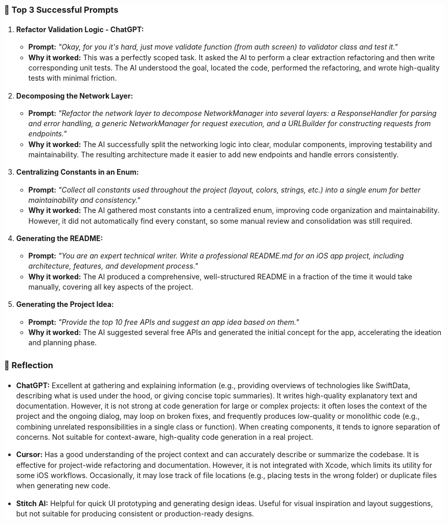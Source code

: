### 💬 Top 3 Successful Prompts

1.  **Refactor Validation Logic - ChatGPT:**
    *   **Prompt:** *"Okay, for you it's hard, just move validate function (from auth screen) to validator class and test it."*
    *   **Why it worked:** This was a perfectly scoped task. It asked the AI to perform a clear extraction refactoring and then write corresponding unit tests. The AI understood the goal, located the code, performed the refactoring, and wrote high-quality tests with minimal friction.

2.  **Decomposing the Network Layer:**
    *   **Prompt:** *"Refactor the network layer to decompose NetworkManager into several layers: a ResponseHandler for parsing and error handling, a generic NetworkManager for request execution, and a URLBuilder for constructing requests from endpoints."*
    *   **Why it worked:** The AI successfully split the networking logic into clear, modular components, improving testability and maintainability. The resulting architecture made it easier to add new endpoints and handle errors consistently.

3.  **Centralizing Constants in an Enum:**
    *   **Prompt:** *"Collect all constants used throughout the project (layout, colors, strings, etc.) into a single enum for better maintainability and consistency."*
    *   **Why it worked:** The AI gathered most constants into a centralized enum, improving code organization and maintainability. However, it did not automatically find every constant, so some manual review and consolidation was still required.

4.  **Generating the README:**
    *   **Prompt:** *"You are an expert technical writer. Write a professional README.md for an iOS app project, including architecture, features, and development process."*
    *   **Why it worked:** The AI produced a comprehensive, well-structured README in a fraction of the time it would take manually, covering all key aspects of the project.

5.  **Generating the Project Idea:**
    *   **Prompt:** *"Provide the top 10 free APIs and suggest an app idea based on them."*
    *   **Why it worked:** The AI suggested several free APIs and generated the initial concept for the app, accelerating the ideation and planning phase.

### 🧠 Reflection

- **ChatGPT:** Excellent at gathering and explaining information (e.g., providing overviews of technologies like SwiftData, describing what is used under the hood, or giving concise topic summaries). It writes high-quality explanatory text and documentation. However, it is not strong at code generation for large or complex projects: it often loses the context of the project and the ongoing dialog, may loop on broken fixes, and frequently produces low-quality or monolithic code (e.g., combining unrelated responsibilities in a single class or function). When creating components, it tends to ignore separation of concerns. Not suitable for context-aware, high-quality code generation in a real project.

- **Cursor:** Has a good understanding of the project context and can accurately describe or summarize the codebase. It is effective for project-wide refactoring and documentation. However, it is not integrated with Xcode, which limits its utility for some iOS workflows. Occasionally, it may lose track of file locations (e.g., placing tests in the wrong folder) or duplicate files when generating new code.

- **Stitch AI:** Helpful for quick UI prototyping and generating design ideas. Useful for visual inspiration and layout suggestions, but not suitable for producing consistent or production-ready designs.
